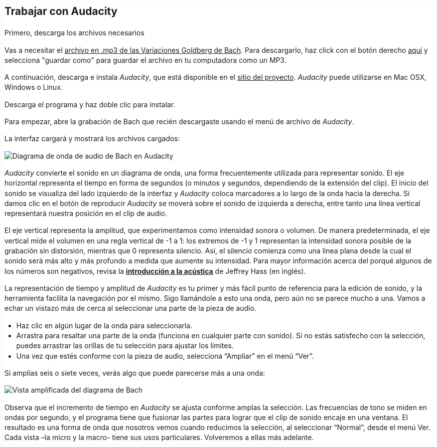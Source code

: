 ## Trabajar con Audacity

Primero, descarga los archivos necesarios

Vas a necesitar el [archivo en .mp3 de las Variaciones Goldberg de Bach](https://programminghistorian.org/assets/editing-audio-with-audacity/bach-goldberg-variations.mp3). Para descargarlo, haz click con el botón derecho [aquí](https://programminghistorian.org/assets/editing-audio-with-audacity/bach-goldberg-variations.mp3) y selecciona "guardar como" para guardar el archivo en tu computadora como un MP3.


A continuación, descarga e instala *Audacity*, que está disponible en el [sitio del proyecto]( http://www.audacityteam.org/). *Audacity* puede utilizarse en Mac OSX, Windows o Linux.

Descarga el programa y haz doble clic para instalar.

Para empezar, abre la grabación de Bach que recién descargaste usando el menú de archivo de *Audacity*.

La interfaz cargará y mostrará los archivos cargados:

![Diagrama de onda de audio de Bach en Audacity]( https://programminghistorian.org/images/editing-audio-with-audacity/editing-audio-with-audacity-1.png)

*Audacity* convierte el sonido en un diagrama de onda, una forma frecuentemente utilizada para representar sonido. El eje horizontal representa el tiempo en forma de segundos (o minutos y segundos, dependiendo de la extensión del clip). El inicio del sonido se visualiza del lado izquierdo de la interfaz y *Audacity* coloca marcadores a lo largo de la onda hacia la derecha. Si damos clic en el botón de reproducir *Audacity* se moverá sobre el sonido de izquierda a derecha, entre tanto una línea vertical representará nuestra posición en el clip de audio. 

El eje vertical representa la amplitud, que experimentamos como intensidad sonora o volumen. De manera predeterminada, el eje vertical mide el volumen en una regla vertical de -1 a 1: los extremos de -1 y 1 representan la intensidad sonora posible de la grabación sin distorsión, mientras que 0 representa silencio. Así, el silencio comienza como una línea plana desde la cual el sonido será más alto y más profundo a medida que aumente su intensidad. Para mayor información acerca del porqué algunos de los números son negativos, revisa la [**introducción a la acústica**](http://www.indiana.edu/~emusic/etext/acoustics/chapter1_intro.shtml) de Jeffrey Hass (en inglés). 

La representación de tiempo y amplitud de *Audacity* es tu primer y más fácil punto de referencia para la edición de sonido, y la herramienta facilita la navegación por el mismo. Sigo llamándole a esto una onda, pero aún no se parece mucho a una. Vamos a echar un vistazo más de cerca al seleccionar una parte de la pieza de audio.

- Haz clic en algún lugar de la onda para seleccionarla.
- Arrastra para resaltar una parte de la onda (funciona en cualquier parte con sonido). Si no estás satisfecho con la selección, puedes arrastrar las orillas de tu selección para ajustar los límites.
- Una vez que estés conforme con la pieza de audio, selecciona “Ampliar” en el menú “Ver”.

Si amplías seis o siete veces, verás algo que puede parecerse más a una onda:

![Vista amplificada del diagrama de Bach](https://programminghistorian.org/images/editing-audio-with-audacity/editing-audio-with-audacity-2.png)

Observa que el incremento de tiempo en *Audacity* se ajusta conforme amplas la selección. Las frecuencias de tono se miden en ondas por segundo, y el programa tiene que fusionar las partes para lograr que el clip de sonido encaje en una ventana. El resultado es una forma de onda que nosotros vemos cuando reducimos la selección, al seleccionar “Normal”, desde el menú Ver. Cada vista –la micro y la macro- tiene sus usos particulares. Volveremos a ellas más adelante.
